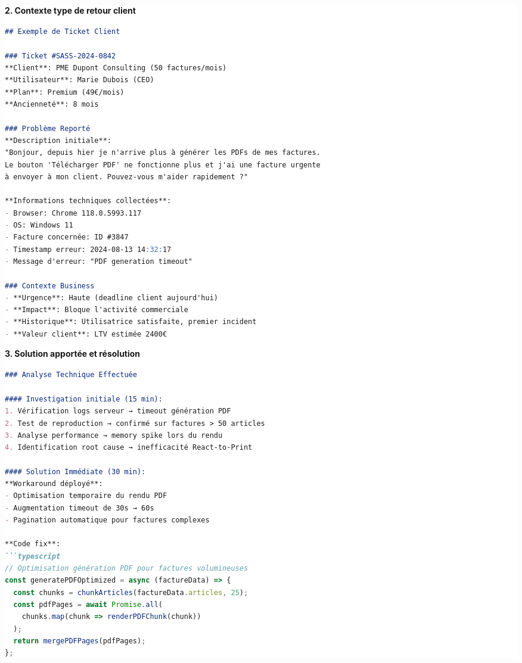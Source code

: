 **2. Contexte type de retour client**
```markdown
## Exemple de Ticket Client

### Ticket #SASS-2024-0842
**Client**: PME Dupont Consulting (50 factures/mois)
**Utilisateur**: Marie Dubois (CEO)
**Plan**: Premium (49€/mois)
**Ancienneté**: 8 mois

### Problème Reporté
**Description initiale**:
"Bonjour, depuis hier je n'arrive plus à générer les PDFs de mes factures. 
Le bouton 'Télécharger PDF' ne fonctionne plus et j'ai une facture urgente 
à envoyer à mon client. Pouvez-vous m'aider rapidement ?"

**Informations techniques collectées**:
- Browser: Chrome 118.0.5993.117
- OS: Windows 11
- Facture concernée: ID #3847
- Timestamp erreur: 2024-08-13 14:32:17
- Message d'erreur: "PDF generation timeout"

### Contexte Business
- **Urgence**: Haute (deadline client aujourd'hui)
- **Impact**: Bloque l'activité commerciale
- **Historique**: Utilisatrice satisfaite, premier incident
- **Valeur client**: LTV estimée 2400€
```

**3. Solution apportée et résolution**
```markdown
### Analyse Technique Effectuée

#### Investigation initiale (15 min):
1. Vérification logs serveur → timeout génération PDF
2. Test de reproduction → confirmé sur factures > 50 articles
3. Analyse performance → memory spike lors du rendu
4. Identification root cause → inefficacité React-to-Print

#### Solution Immédiate (30 min):
**Workaround déployé**:
- Optimisation temporaire du rendu PDF
- Augmentation timeout de 30s → 60s
- Pagination automatique pour factures complexes

**Code fix**:
```typescript
// Optimisation génération PDF pour factures volumineuses
const generatePDFOptimized = async (factureData) => {
  const chunks = chunkArticles(factureData.articles, 25);
  const pdfPages = await Promise.all(
    chunks.map(chunk => renderPDFChunk(chunk))
  );
  return mergePDFPages(pdfPages);
};
```
